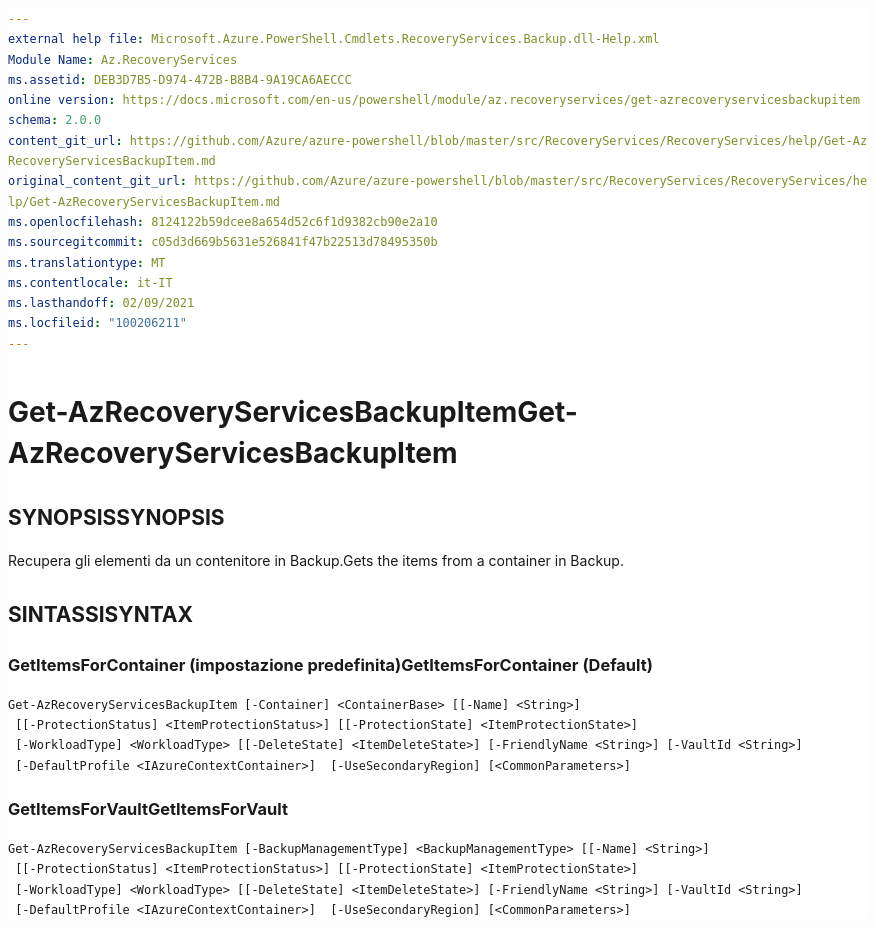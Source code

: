 ```yaml
---
external help file: Microsoft.Azure.PowerShell.Cmdlets.RecoveryServices.Backup.dll-Help.xml
Module Name: Az.RecoveryServices
ms.assetid: DEB3D7B5-D974-472B-B8B4-9A19CA6AECCC
online version: https://docs.microsoft.com/en-us/powershell/module/az.recoveryservices/get-azrecoveryservicesbackupitem
schema: 2.0.0
content_git_url: https://github.com/Azure/azure-powershell/blob/master/src/RecoveryServices/RecoveryServices/help/Get-AzRecoveryServicesBackupItem.md
original_content_git_url: https://github.com/Azure/azure-powershell/blob/master/src/RecoveryServices/RecoveryServices/help/Get-AzRecoveryServicesBackupItem.md
ms.openlocfilehash: 8124122b59dcee8a654d52c6f1d9382cb90e2a10
ms.sourcegitcommit: c05d3d669b5631e526841f47b22513d78495350b
ms.translationtype: MT
ms.contentlocale: it-IT
ms.lasthandoff: 02/09/2021
ms.locfileid: "100206211"
---
```

# <span data-ttu-id="94df9-101">Get-AzRecoveryServicesBackupItem</span><span class="sxs-lookup"><span data-stu-id="94df9-101">Get-AzRecoveryServicesBackupItem</span></span>

## <span data-ttu-id="94df9-102">SYNOPSIS</span><span class="sxs-lookup"><span data-stu-id="94df9-102">SYNOPSIS</span></span>

<span data-ttu-id="94df9-103">Recupera gli elementi da un contenitore in Backup.</span><span class="sxs-lookup"><span data-stu-id="94df9-103">Gets the items from a container in Backup.</span></span>

## <span data-ttu-id="94df9-104">SINTASSI</span><span class="sxs-lookup"><span data-stu-id="94df9-104">SYNTAX</span></span>

### <span data-ttu-id="94df9-105">GetItemsForContainer (impostazione predefinita)</span><span class="sxs-lookup"><span data-stu-id="94df9-105">GetItemsForContainer (Default)</span></span>
```
Get-AzRecoveryServicesBackupItem [-Container] <ContainerBase> [[-Name] <String>]
 [[-ProtectionStatus] <ItemProtectionStatus>] [[-ProtectionState] <ItemProtectionState>]
 [-WorkloadType] <WorkloadType> [[-DeleteState] <ItemDeleteState>] [-FriendlyName <String>] [-VaultId <String>]
 [-DefaultProfile <IAzureContextContainer>]  [-UseSecondaryRegion] [<CommonParameters>]
```

### <span data-ttu-id="94df9-106">GetItemsForVault</span><span class="sxs-lookup"><span data-stu-id="94df9-106">GetItemsForVault</span></span>
```
Get-AzRecoveryServicesBackupItem [-BackupManagementType] <BackupManagementType> [[-Name] <String>]
 [[-ProtectionStatus] <ItemProtectionStatus>] [[-ProtectionState] <ItemProtectionState>]
 [-WorkloadType] <WorkloadType> [[-DeleteState] <ItemDeleteState>] [-FriendlyName <String>] [-VaultId <String>]
 [-DefaultProfile <IAzureContextContainer>]  [-UseSecondaryRegion] [<CommonParameters>]
```
